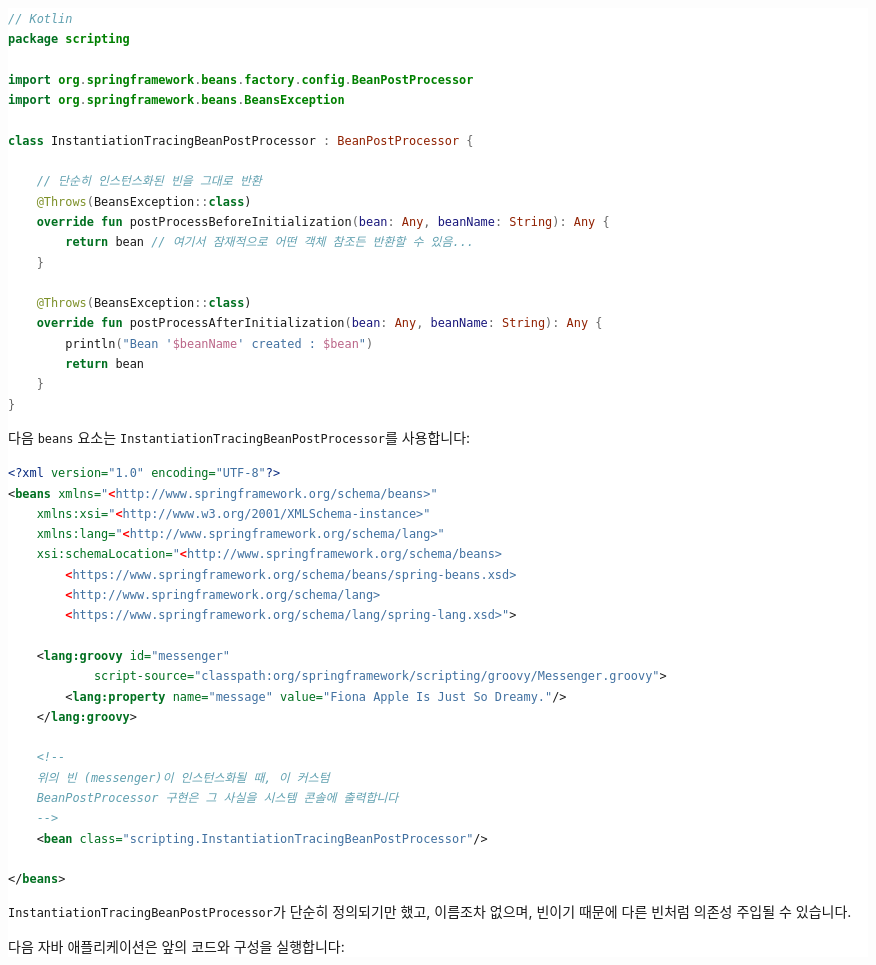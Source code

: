 ```kotlin
// Kotlin
package scripting

import org.springframework.beans.factory.config.BeanPostProcessor
import org.springframework.beans.BeansException

class InstantiationTracingBeanPostProcessor : BeanPostProcessor {

    // 단순히 인스턴스화된 빈을 그대로 반환
    @Throws(BeansException::class)
    override fun postProcessBeforeInitialization(bean: Any, beanName: String): Any {
        return bean // 여기서 잠재적으로 어떤 객체 참조든 반환할 수 있음...
    }

    @Throws(BeansException::class)
    override fun postProcessAfterInitialization(bean: Any, beanName: String): Any {
        println("Bean '$beanName' created : $bean")
        return bean
    }
}
```

다음 `beans` 요소는 `InstantiationTracingBeanPostProcessor`를 사용합니다:

```xml
<?xml version="1.0" encoding="UTF-8"?>
<beans xmlns="<http://www.springframework.org/schema/beans>"
	xmlns:xsi="<http://www.w3.org/2001/XMLSchema-instance>"
	xmlns:lang="<http://www.springframework.org/schema/lang>"
	xsi:schemaLocation="<http://www.springframework.org/schema/beans>
		<https://www.springframework.org/schema/beans/spring-beans.xsd>
		<http://www.springframework.org/schema/lang>
		<https://www.springframework.org/schema/lang/spring-lang.xsd>">

	<lang:groovy id="messenger"
			script-source="classpath:org/springframework/scripting/groovy/Messenger.groovy">
		<lang:property name="message" value="Fiona Apple Is Just So Dreamy."/>
	</lang:groovy>

	<!--
	위의 빈 (messenger)이 인스턴스화될 때, 이 커스텀
	BeanPostProcessor 구현은 그 사실을 시스템 콘솔에 출력합니다
	-->
	<bean class="scripting.InstantiationTracingBeanPostProcessor"/>

</beans>

```

`InstantiationTracingBeanPostProcessor`가 단순히 정의되기만 했고, 이름조차 없으며, 빈이기 때문에 다른 빈처럼 의존성 주입될 수 있습니다.

다음 자바 애플리케이션은 앞의 코드와 구성을 실행합니다:
